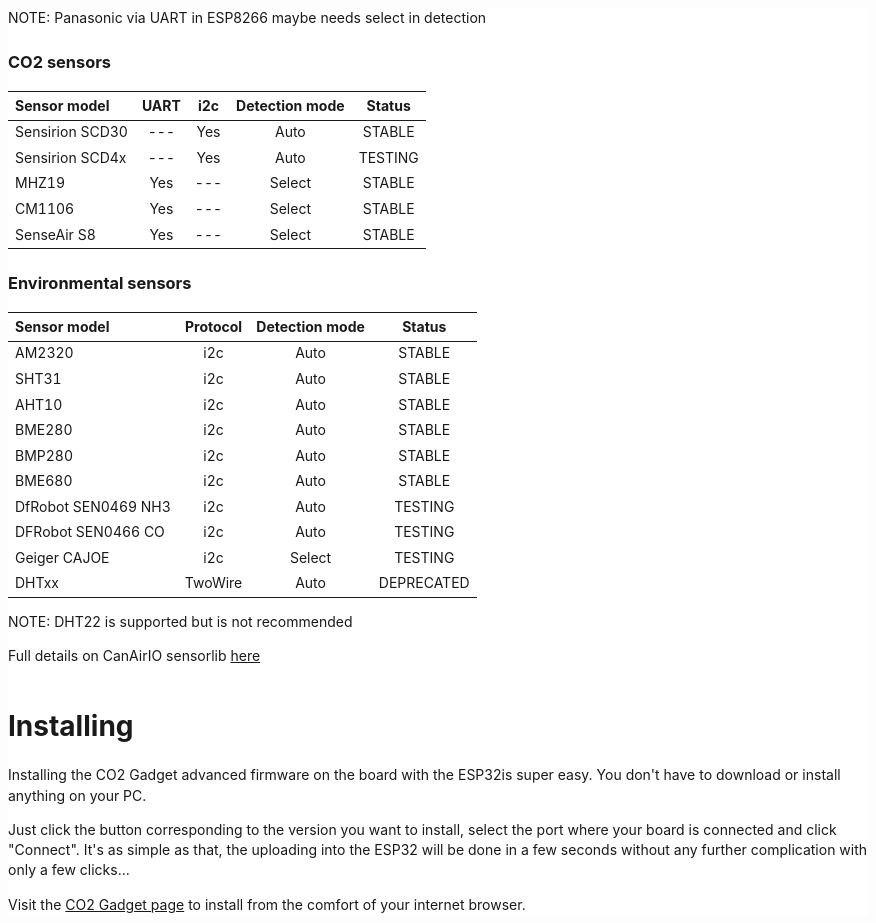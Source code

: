 NOTE: Panasonic via UART in ESP8266 maybe needs select in detection

### CO2 sensors

| Sensor model  | UART  | i2c  | Detection mode | Status |  
|:----------------------- |:-----:|:-----:|:-------:|:----------:|
| Sensirion SCD30    | --- | Yes | Auto | STABLE |
| Sensirion SCD4x    | --- | Yes | Auto | TESTING |
| MHZ19      | Yes | --- | Select | STABLE |
| CM1106    | Yes | --- | Select | STABLE |
| SenseAir S8 | Yes | --- | Select | STABLE |

### Environmental sensors

| Sensor model  | Protocol  | Detection mode | Status |  
|:----------------------- |:-----:|:-------:|:----------:|
| AM2320      | i2c |  Auto | STABLE |
| SHT31       | i2c |  Auto | STABLE |
| AHT10       | i2c |  Auto | STABLE |
| BME280      | i2c |  Auto | STABLE |
| BMP280      | i2c |  Auto | STABLE |
| BME680      | i2c |  Auto | STABLE |
| DfRobot SEN0469 NH3 | i2c |  Auto   | TESTING |
| DFRobot SEN0466 CO  | i2c |  Auto   | TESTING |
| Geiger CAJOE        | i2c |  Select | TESTING |
| DHTxx       | TwoWire |  Auto | DEPRECATED |

NOTE: DHT22 is supported but is not recommended

Full details on CanAirIO sensorlib [here](https://github.com/kike-canaries/canairio_sensorlib/)

# Installing

Installing the CO2 Gadget advanced firmware on the board with the ESP32is super easy. You don't have to download or install anything on your PC.

Just click the button corresponding to the version you want to install, select the port where your board is connected and click "Connect". It's as simple as that, the uploading into the ESP32 will be done in a few seconds without any further complication with only a few clicks...

Visit the [CO2 Gadget page](https://emariete.com/en/meter-co2-gadget/) to install from the comfort of your internet browser.
